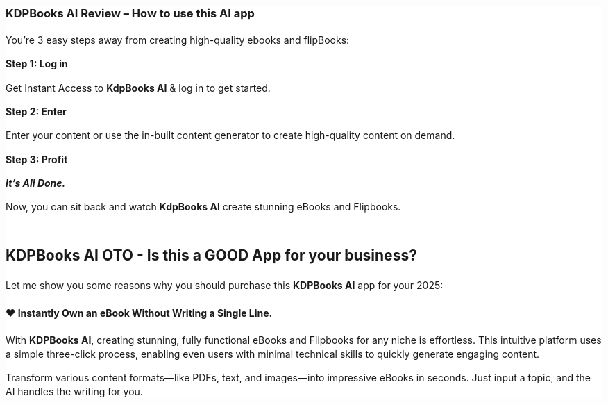 <h3 data-w-id="5eb5e1d9-923a-e122-198a-9ddfd1caaab4" data-wf-id="[&quot;5eb5e1d9-923a-e122-198a-9ddfd1caaab4&quot;]" data-automation-id="dyn-item-post-body-input">KDPBooks AI Review – How to use this AI app</h3>
<p data-w-id="de91d817-b7bf-adfa-cea9-1c47346bc744" data-wf-id="[&quot;de91d817-b7bf-adfa-cea9-1c47346bc744&quot;]" data-automation-id="dyn-item-post-body-input">You’re 3 easy steps away from creating high-quality ebooks and flipBooks:</p>
<p data-w-id="09a28f33-73a0-70ce-9a45-22f561179a27" data-wf-id="[&quot;09a28f33-73a0-70ce-9a45-22f561179a27&quot;]" data-automation-id="dyn-item-post-body-input"><strong data-w-id="daae3c57-3abc-a9c4-c7ab-3ed2de4936ca" data-wf-id="[&quot;daae3c57-3abc-a9c4-c7ab-3ed2de4936ca&quot;]" data-automation-id="dyn-item-post-body-input">Step 1: Log in</strong></p>
<p data-w-id="7569b0af-8650-a2b7-e53a-24d675171cf5" data-wf-id="[&quot;7569b0af-8650-a2b7-e53a-24d675171cf5&quot;]" data-automation-id="dyn-item-post-body-input">Get Instant Access to <strong data-w-id="c7eb26e1-0a70-94a1-c447-603079f6953e" data-wf-id="[&quot;c7eb26e1-0a70-94a1-c447-603079f6953e&quot;]" data-automation-id="dyn-item-post-body-input">KdpBooks AI</strong> &amp; log in to get started.</p>
<p data-w-id="0cdf1db3-61a8-2201-9a31-3c99957a0883" data-wf-id="[&quot;0cdf1db3-61a8-2201-9a31-3c99957a0883&quot;]" data-automation-id="dyn-item-post-body-input"><strong data-w-id="77917977-b34d-9a24-ffff-7f67871c9848" data-wf-id="[&quot;77917977-b34d-9a24-ffff-7f67871c9848&quot;]" data-automation-id="dyn-item-post-body-input">Step 2: Enter</strong></p>
<p data-w-id="0f0c002c-5014-1e83-d46d-d1b1e8c476e7" data-wf-id="[&quot;0f0c002c-5014-1e83-d46d-d1b1e8c476e7&quot;]" data-automation-id="dyn-item-post-body-input">Enter your content or use the in-built content generator to create high-quality content on demand.</p>
<p data-w-id="ad5399c2-fedf-3931-79bb-a8df6394ad76" data-wf-id="[&quot;ad5399c2-fedf-3931-79bb-a8df6394ad76&quot;]" data-automation-id="dyn-item-post-body-input"><strong data-w-id="1d1f82ff-1192-8c1c-e89a-33a6d7c6f175" data-wf-id="[&quot;1d1f82ff-1192-8c1c-e89a-33a6d7c6f175&quot;]" data-automation-id="dyn-item-post-body-input">Step 3: Profit</strong></p>
<p data-w-id="3298db3c-2956-7b0f-57d8-132bc744fc55" data-wf-id="[&quot;3298db3c-2956-7b0f-57d8-132bc744fc55&quot;]" data-automation-id="dyn-item-post-body-input"><strong data-w-id="928941a8-1924-df8e-e35c-a1450c434c2b" data-wf-id="[&quot;928941a8-1924-df8e-e35c-a1450c434c2b&quot;]" data-automation-id="dyn-item-post-body-input"><em data-w-id="5ec24f55-a17a-6244-2b42-a4bd17cfc42b" data-wf-id="[&quot;5ec24f55-a17a-6244-2b42-a4bd17cfc42b&quot;]" data-automation-id="dyn-item-post-body-input">It’s All Done.</em></strong></p>
<p data-w-id="96852a3c-a3f5-5edf-46cb-ae6777ca2b03" data-wf-id="[&quot;96852a3c-a3f5-5edf-46cb-ae6777ca2b03&quot;]" data-automation-id="dyn-item-post-body-input">Now, you can sit back and watch <strong data-w-id="1434830b-4373-0bf0-0f1e-4bda6f2d999d" data-wf-id="[&quot;1434830b-4373-0bf0-0f1e-4bda6f2d999d&quot;]" data-automation-id="dyn-item-post-body-input">KdpBooks AI</strong> create stunning eBooks and Flipbooks.</p>
<hr />
<h2 data-w-id="44cd46ed-773f-5cb0-90b8-f2906f5674a6" data-wf-id="[&quot;44cd46ed-773f-5cb0-90b8-f2906f5674a6&quot;]" data-automation-id="dyn-item-post-body-input"><strong>KDPBooks AI OTO - </strong>Is this a GOOD App for your business?</h2>
<p data-w-id="dce240c8-d42b-9bb5-1e72-ee0d6f170e0f" data-wf-id="[&quot;dce240c8-d42b-9bb5-1e72-ee0d6f170e0f&quot;]" data-automation-id="dyn-item-post-body-input">Let me show you some reasons why you should purchase this <strong data-w-id="23f32eb3-9415-b64c-8190-bc1963e047ed" data-wf-id="[&quot;23f32eb3-9415-b64c-8190-bc1963e047ed&quot;]" data-automation-id="dyn-item-post-body-input">KDPBooks AI</strong> app for your 2025:</p>
<h4 data-w-id="5f351f15-ef44-7fd3-ea09-76d300ad1078" data-wf-id="[&quot;5f351f15-ef44-7fd3-ea09-76d300ad1078&quot;]" data-automation-id="dyn-item-post-body-input">♥ Instantly Own an eBook Without Writing a Single Line.</h4>
<p data-w-id="e74cfb49-f45b-bc28-452b-d4a52d3867f4" data-wf-id="[&quot;e74cfb49-f45b-bc28-452b-d4a52d3867f4&quot;]" data-automation-id="dyn-item-post-body-input">With <strong data-w-id="2ceb4fc0-d4d9-dd03-f099-1559dc4c0b8e" data-wf-id="[&quot;2ceb4fc0-d4d9-dd03-f099-1559dc4c0b8e&quot;]" data-automation-id="dyn-item-post-body-input">KDPBooks AI</strong>, creating stunning, fully functional eBooks and Flipbooks for any niche is effortless. This intuitive platform uses a simple three-click process, enabling even users with minimal technical skills to quickly generate engaging content.</p>
<p data-w-id="f4ac3677-b17f-d544-e1c1-e4d9a9d9cd60" data-wf-id="[&quot;f4ac3677-b17f-d544-e1c1-e4d9a9d9cd60&quot;]" data-automation-id="dyn-item-post-body-input">Transform various content formats—like PDFs, text, and images—into impressive eBooks in seconds. Just input a topic, and the AI handles the writing for you.</p>